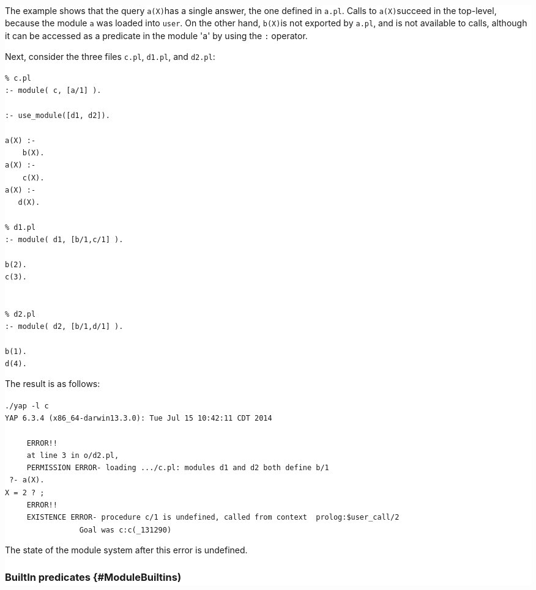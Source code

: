 The example shows that the query `a(X)`has a single answer, the one
defined in `a.pl`. Calls to `a(X)`succeed in the top-level, because
the module `a` was loaded into `user`. On the other hand, `b(X)`is not
exported by `a.pl`, and is not available to calls, although it can be
accessed as a predicate in the module 'a' by using the `:` operator.

Next, consider the three files `c.pl`, `d1.pl`, and `d2.pl`:

```{.prolog}
% c.pl
:- module( c, [a/1] ).

:- use_module([d1, d2]).

a(X) :-
	b(X).
a(X) :-
	c(X).
a(X) :-
   d(X).

% d1.pl
:- module( d1, [b/1,c/1] ).

b(2).
c(3).


% d2.pl
:- module( d2, [b/1,d/1] ).

b(1).
d(4).
```

The result is as follows:

```{.prolog}
./yap -l c
YAP 6.3.4 (x86_64-darwin13.3.0): Tue Jul 15 10:42:11 CDT 2014

     ERROR!!
     at line 3 in o/d2.pl,
     PERMISSION ERROR- loading .../c.pl: modules d1 and d2 both define b/1
 ?- a(X).
X = 2 ? ;
     ERROR!!
     EXISTENCE ERROR- procedure c/1 is undefined, called from context  prolog:$user_call/2
                 Goal was c:c(_131290)
```

The state of  the module system after this error is undefined.

### BuiltIn predicates                                     {#ModuleBuiltins)

